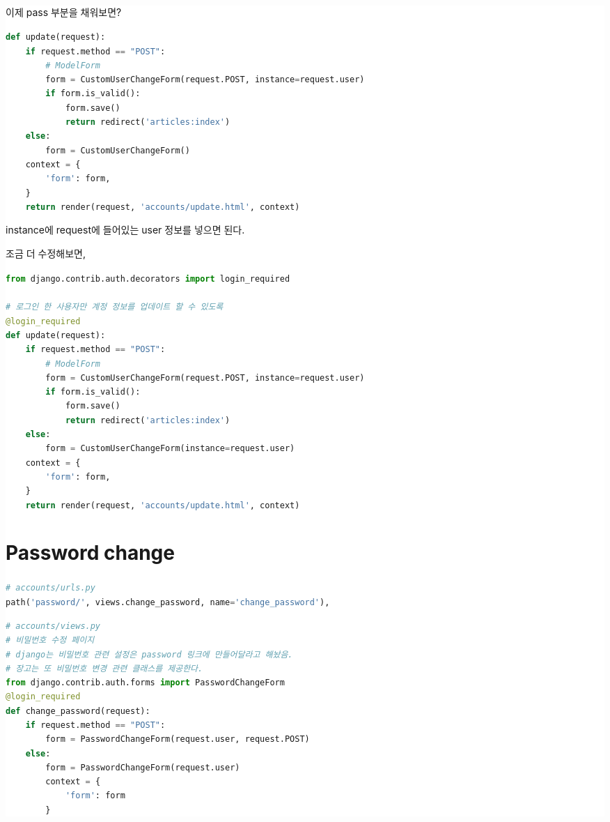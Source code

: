 이제 pass 부분을 채워보면?

```python
def update(request):
    if request.method == "POST":
        # ModelForm
        form = CustomUserChangeForm(request.POST, instance=request.user)
        if form.is_valid():
            form.save()
            return redirect('articles:index')
    else:
        form = CustomUserChangeForm()
    context = {
        'form': form,
    }
    return render(request, 'accounts/update.html', context)
```

instance에 request에 들어있는 user 정보를 넣으면 된다.

조금 더 수정해보면,

```python
from django.contrib.auth.decorators import login_required

# 로그인 한 사용자만 계정 정보를 업데이트 할 수 있도록
@login_required
def update(request):
    if request.method == "POST":
        # ModelForm
        form = CustomUserChangeForm(request.POST, instance=request.user)
        if form.is_valid():
            form.save()
            return redirect('articles:index')
    else:
        form = CustomUserChangeForm(instance=request.user)
    context = {
        'form': form,
    }
    return render(request, 'accounts/update.html', context)
```



# Password change

```python
# accounts/urls.py
path('password/', views.change_password, name='change_password'),
```



```python
# accounts/views.py
# 비밀번호 수정 페이지
# django는 비밀번호 관련 설정은 password 링크에 만들어달라고 해놨음.
# 장고는 또 비밀번호 변경 관련 클래스를 제공한다.
from django.contrib.auth.forms import PasswordChangeForm
@login_required
def change_password(request):
    if request.method == "POST":
        form = PasswordChangeForm(request.user, request.POST)
    else:
        form = PasswordChangeForm(request.user)
        context = {
            'form': form
        }
```